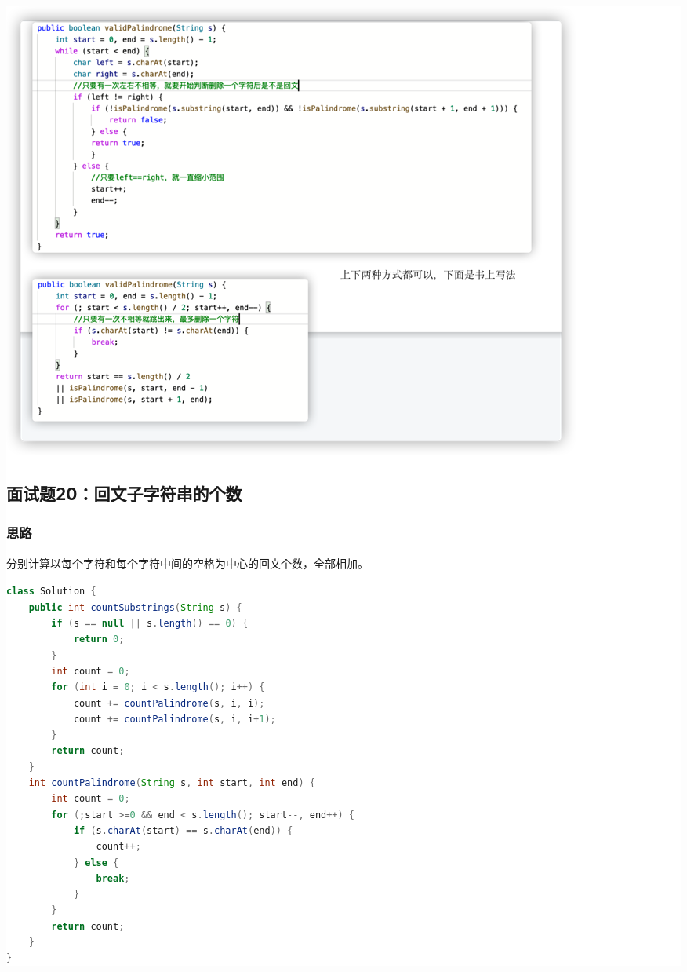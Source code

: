 ![img_1.png](../../../assets/img/img20.png)



## 面试题20：回文子字符串的个数

### 思路

分别计算以每个字符和每个字符中间的空格为中心的回文个数，全部相加。

```java
class Solution {
    public int countSubstrings(String s) {
        if (s == null || s.length() == 0) {
            return 0;
        }
        int count = 0;
        for (int i = 0; i < s.length(); i++) {
            count += countPalindrome(s, i, i);
            count += countPalindrome(s, i, i+1);
        }
        return count;
    }
    int countPalindrome(String s, int start, int end) {
        int count = 0;
        for (;start >=0 && end < s.length(); start--, end++) {
            if (s.charAt(start) == s.charAt(end)) {
                count++;
            } else {
                break;
            }
        }
        return count;
    }
}
```